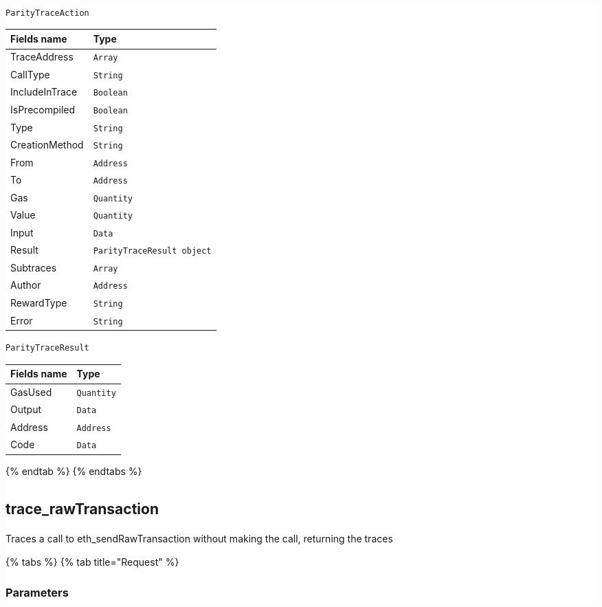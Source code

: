 `ParityTraceAction`

| Fields name | Type |
| :--- | :--- |
| TraceAddress | `Array` |
| CallType | `String` |
| IncludeInTrace | `Boolean` |
| IsPrecompiled | `Boolean` |
| Type | `String` |
| CreationMethod | `String` |
| From | `Address` |
| To | `Address` |
| Gas | `Quantity` |
| Value | `Quantity` |
| Input | `Data` |
| Result | `ParityTraceResult object` |
| Subtraces | `Array` |
| Author | `Address` |
| RewardType | `String` |
| Error | `String` |

`ParityTraceResult`

| Fields name | Type |
| :--- | :--- |
| GasUsed | `Quantity` |
| Output | `Data` |
| Address | `Address` |
| Code | `Data` |
{% endtab %}
{% endtabs %}

## trace_rawTransaction

Traces a call to eth_sendRawTransaction without making the call, returning the traces 

{% tabs %}
{% tab title="Request" %}
### **Parameters**
